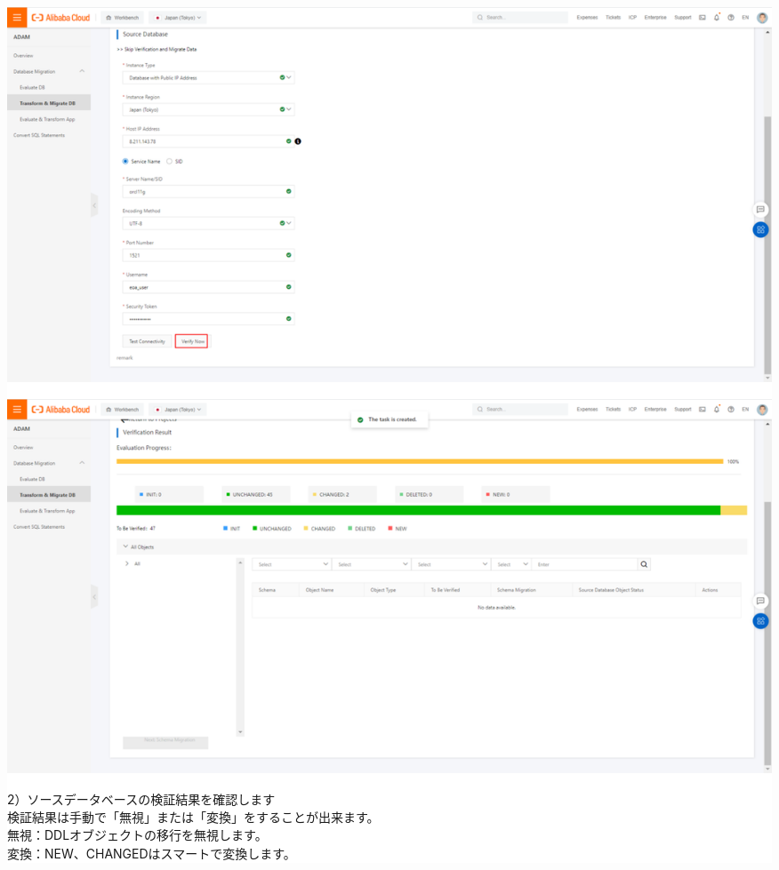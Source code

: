 ![img](https://raw.githubusercontent.com/sbopsv/cloud-tech/master/content/usecase-PolarDB/polardb_images_13574176438014224403/20210922102547.png "img")    


![img](https://raw.githubusercontent.com/sbopsv/cloud-tech/master/content/usecase-PolarDB/polardb_images_13574176438014224403/20210922102554.png "img")    


2）ソースデータベースの検証結果を確認します      
検証結果は手動で「無視」または「変換」をすることが出来ます。      
無視：DDLオブジェクトの移行を無視します。     
変換：NEW、CHANGEDはスマートで変換します。        
